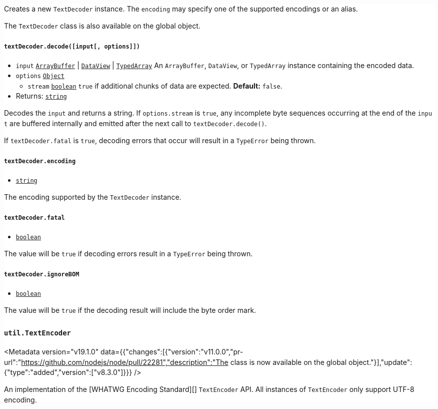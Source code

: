 
Creates a new `TextDecoder` instance. The `encoding` may specify one of the
supported encodings or an alias.

The `TextDecoder` class is also available on the global object.

#### <DataTag tag="M" /> `textDecoder.decode([input[, options]])`

* `input` [`ArrayBuffer`](https://developer.mozilla.org/en-US/docs/Web/JavaScript/Reference/Global_Objects/ArrayBuffer) | [`DataView`](https://developer.mozilla.org/en-US/docs/Web/JavaScript/Reference/Global_Objects/DataView) | [`TypedArray`](https://developer.mozilla.org/en-US/docs/Web/JavaScript/Reference/Global_Objects/TypedArray) An `ArrayBuffer`, `DataView`, or
  `TypedArray` instance containing the encoded data.
* `options` [`Object`](https://developer.mozilla.org/en-US/docs/Web/JavaScript/Reference/Global_Objects/Object)
  * `stream` [`boolean`](https://developer.mozilla.org/en-US/docs/Web/JavaScript/Data_structures#Boolean_type) `true` if additional chunks of data are expected.
    **Default:** `false`.
* Returns: [`string`](https://developer.mozilla.org/en-US/docs/Web/JavaScript/Data_structures#String_type)

Decodes the `input` and returns a string. If `options.stream` is `true`, any
incomplete byte sequences occurring at the end of the `input` are buffered
internally and emitted after the next call to `textDecoder.decode()`.

If `textDecoder.fatal` is `true`, decoding errors that occur will result in a
`TypeError` being thrown.

#### <DataTag tag="M" /> `textDecoder.encoding`

* [`string`](https://developer.mozilla.org/en-US/docs/Web/JavaScript/Data_structures#String_type)

The encoding supported by the `TextDecoder` instance.

#### <DataTag tag="M" /> `textDecoder.fatal`

* [`boolean`](https://developer.mozilla.org/en-US/docs/Web/JavaScript/Data_structures#Boolean_type)

The value will be `true` if decoding errors result in a `TypeError` being
thrown.

#### <DataTag tag="M" /> `textDecoder.ignoreBOM`

* [`boolean`](https://developer.mozilla.org/en-US/docs/Web/JavaScript/Data_structures#Boolean_type)

The value will be `true` if the decoding result will include the byte order
mark.

### <DataTag tag="C" /> `util.TextEncoder`

<Metadata version="v19.1.0" data={{"changes":[{"version":"v11.0.0","pr-url":"https://github.com/nodejs/node/pull/22281","description":"The class is now available on the global object."}],"update":{"type":"added","version":["v8.3.0"]}}} />

An implementation of the [WHATWG Encoding Standard][] `TextEncoder` API. All
instances of `TextEncoder` only support UTF-8 encoding.
